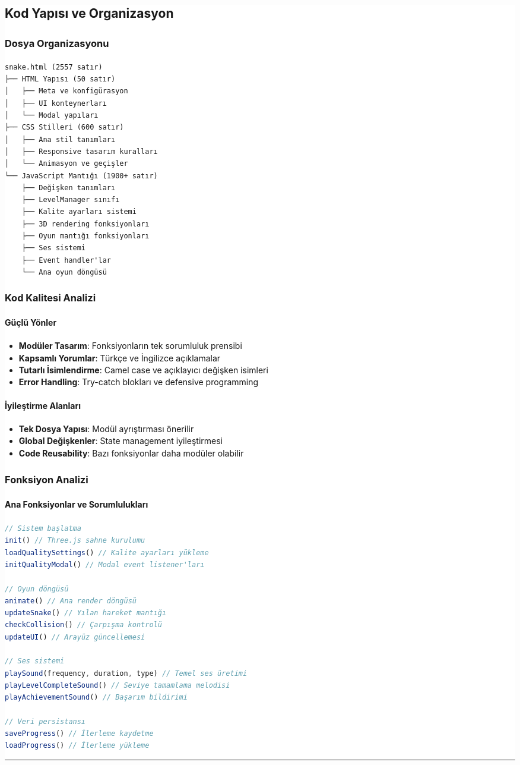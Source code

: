 
## Kod Yapısı ve Organizasyon

### Dosya Organizasyonu
```
snake.html (2557 satır)
├── HTML Yapısı (50 satır)
│   ├── Meta ve konfigürasyon
│   ├── UI konteynerları
│   └── Modal yapıları
├── CSS Stilleri (600 satır)
│   ├── Ana stil tanımları
│   ├── Responsive tasarım kuralları
│   └── Animasyon ve geçişler
└── JavaScript Mantığı (1900+ satır)
    ├── Değişken tanımları
    ├── LevelManager sınıfı
    ├── Kalite ayarları sistemi
    ├── 3D rendering fonksiyonları
    ├── Oyun mantığı fonksiyonları
    ├── Ses sistemi
    ├── Event handler'lar
    └── Ana oyun döngüsü
```

### Kod Kalitesi Analizi

#### Güçlü Yönler
- **Modüler Tasarım**: Fonksiyonların tek sorumluluk prensibi
- **Kapsamlı Yorumlar**: Türkçe ve İngilizce açıklamalar
- **Tutarlı İsimlendirme**: Camel case ve açıklayıcı değişken isimleri
- **Error Handling**: Try-catch blokları ve defensive programming

#### İyileştirme Alanları
- **Tek Dosya Yapısı**: Modül ayrıştırması önerilir
- **Global Değişkenler**: State management iyileştirmesi
- **Code Reusability**: Bazı fonksiyonlar daha modüler olabilir

### Fonksiyon Analizi

#### Ana Fonksiyonlar ve Sorumlulukları
```javascript
// Sistem başlatma
init() // Three.js sahne kurulumu
loadQualitySettings() // Kalite ayarları yükleme
initQualityModal() // Modal event listener'ları

// Oyun döngüsü
animate() // Ana render döngüsü
updateSnake() // Yılan hareket mantığı
checkCollision() // Çarpışma kontrolü
updateUI() // Arayüz güncellemesi

// Ses sistemi
playSound(frequency, duration, type) // Temel ses üretimi
playLevelCompleteSound() // Seviye tamamlama melodisi
playAchievementSound() // Başarım bildirimi

// Veri persistansı
saveProgress() // İlerleme kaydetme
loadProgress() // İlerleme yükleme
```

---